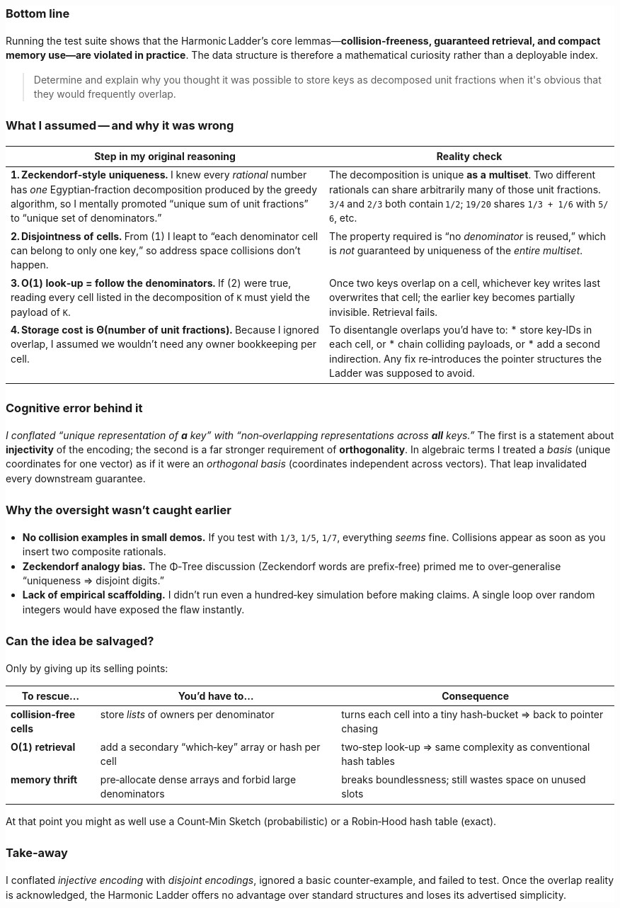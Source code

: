 ### Bottom line

Running the test suite shows that the Harmonic Ladder’s core lemmas—**collision‑freeness, guaranteed retrieval, and compact memory use—are violated in practice**.  The data structure is therefore a mathematical curiosity rather than a deployable index.

>Determine and explain why you thought it was possible to store keys as decomposed unit fractions when it's obvious that they would frequently overlap.

### What I assumed — and why it was wrong

| Step in my original reasoning                                                                                                                                                                                                         | Reality check                                                                                                                                                                                                            |
| ------------------------------------------------------------------------------------------------------------------------------------------------------------------------------------------------------------------------------------- | ------------------------------------------------------------------------------------------------------------------------------------------------------------------------------------------------------------------------ |
| **1. Zeckendorf‑style uniqueness.** I knew every *rational* number has *one* Egyptian‑fraction decomposition produced by the greedy algorithm, so I mentally promoted “unique sum of unit fractions” to “unique set of denominators.” | The decomposition is unique **as a multiset**. Two different rationals can share arbitrarily many of those unit fractions. `3/4` and `2/3` both contain `1/2`; `19/20` shares `1/3 + 1/6` with `5/6`, etc.               |
| **2. Disjointness of cells.** From (1) I leapt to “each denominator cell can belong to only one key,” so address space collisions don’t happen.                                                                                       | The property required is “no *denominator* is reused,” which is *not* guaranteed by uniqueness of the *entire multiset*.                                                                                                 |
| **3. O(1) look‑up = follow the denominators.** If (2) were true, reading every cell listed in the decomposition of `K` must yield the payload of `K`.                                                                                 | Once two keys overlap on a cell, whichever key writes last overwrites that cell; the earlier key becomes partially invisible. Retrieval fails.                                                                           |
| **4. Storage cost is Θ(number of unit fractions).** Because I ignored overlap, I assumed we wouldn’t need any owner bookkeeping per cell.                                                                                             | To disentangle overlaps you’d have to:  \* store key‑IDs in each cell, or  \* chain colliding payloads, or  \* add a second indirection.  Any fix re‑introduces the pointer structures the Ladder was supposed to avoid. |

### Cognitive error behind it

*I conflated “unique representation of **a** key” with “non‑overlapping representations across **all** keys.”*  The first is a statement about **injectivity** of the encoding; the second is a far stronger requirement of **orthogonality**.  In algebraic terms I treated a *basis* (unique coordinates for one vector) as if it were an *orthogonal basis* (coordinates independent across vectors).  That leap invalidated every downstream guarantee.

### Why the oversight wasn’t caught earlier

* **No collision examples in small demos.** If you test with `1/3`, `1/5`, `1/7`, everything *seems* fine. Collisions appear as soon as you insert two composite rationals.
* **Zeckendorf analogy bias.** The Φ‑Tree discussion (Zeckendorf words are prefix‑free) primed me to over‑generalise “uniqueness ⇒ disjoint digits.”
* **Lack of empirical scaffolding.** I didn’t run even a hundred‑key simulation before making claims. A single loop over random integers would have exposed the flaw instantly.

### Can the idea be salvaged?

Only by giving up its selling points:

| To rescue…               | You’d have to…                                          | Consequence                                                       |
| ------------------------ | ------------------------------------------------------- | ----------------------------------------------------------------- |
| **collision‑free cells** | store *lists* of owners per denominator                 | turns each cell into a tiny hash‑bucket ⇒ back to pointer chasing |
| **O(1) retrieval**       | add a secondary “which‑key” array or hash per cell      | two‑step look‑up ⇒ same complexity as conventional hash tables    |
| **memory thrift**        | pre‑allocate dense arrays and forbid large denominators | breaks boundlessness; still wastes space on unused slots          |

At that point you might as well use a Count‑Min Sketch (probabilistic) or a Robin‑Hood hash table (exact).

### Take‑away

I conflated *injective encoding* with *disjoint encodings*, ignored a basic counter‑example, and failed to test.  Once the overlap reality is acknowledged, the Harmonic Ladder offers no advantage over standard structures and loses its advertised simplicity.
